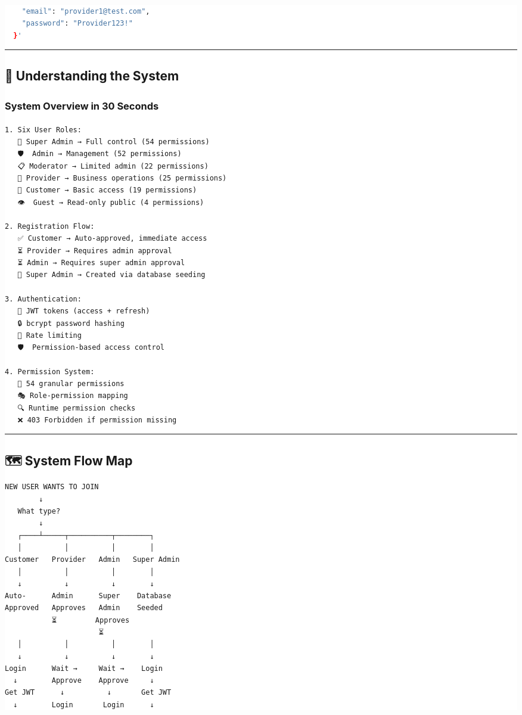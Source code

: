 ```bash
    "email": "provider1@test.com",
    "password": "Provider123!"
  }'
```

---

## 🎯 Understanding the System

### System Overview in 30 Seconds

```
1. Six User Roles:
   👑 Super Admin → Full control (54 permissions)
   🛡️  Admin → Management (52 permissions)
   📋 Moderator → Limited admin (22 permissions)
   🔧 Provider → Business operations (25 permissions)
   🛒 Customer → Basic access (19 permissions)
   👁️  Guest → Read-only public (4 permissions)

2. Registration Flow:
   ✅ Customer → Auto-approved, immediate access
   ⏳ Provider → Requires admin approval
   ⏳ Admin → Requires super admin approval
   👑 Super Admin → Created via database seeding

3. Authentication:
   🔑 JWT tokens (access + refresh)
   🔒 bcrypt password hashing
   🚦 Rate limiting
   🛡️  Permission-based access control

4. Permission System:
   📝 54 granular permissions
   🎭 Role-permission mapping
   🔍 Runtime permission checks
   ❌ 403 Forbidden if permission missing
```

---

## 🗺️ System Flow Map

```
NEW USER WANTS TO JOIN
        ↓
   What type?
        ↓
   ┌────┴─────┬──────────┬────────┐
   │          │          │        │
Customer   Provider   Admin   Super Admin
   │          │          │        │
   ↓          ↓          ↓        ↓
Auto-      Admin      Super    Database
Approved   Approves   Admin    Seeded
           ⏳         Approves  
                      ⏳
   │          │          │        │
   ↓          ↓          ↓        ↓
Login      Wait →     Wait →    Login
  ↓        Approve    Approve     ↓
Get JWT      ↓          ↓       Get JWT
  ↓        Login       Login      ↓
```